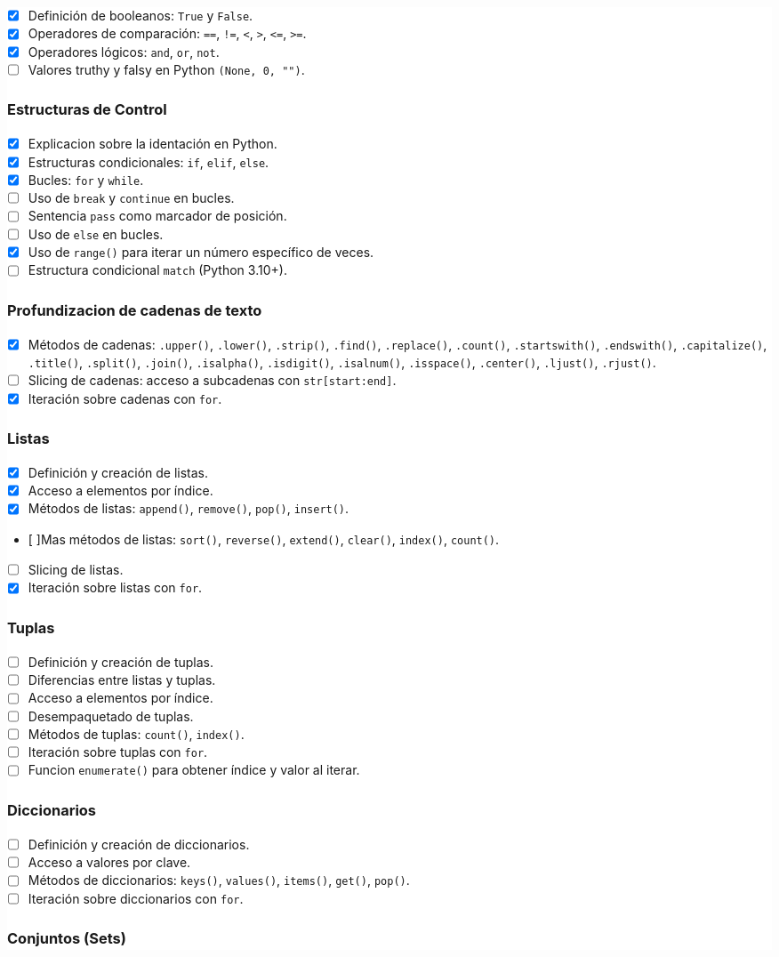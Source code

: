 - [x] Definición de booleanos: `True` y `False`.
- [x] Operadores de comparación: `==`, `!=`, `<`, `>`, `<=`, `>=`.
- [x] Operadores lógicos: `and`, `or`, `not`.
- [ ] Valores truthy y falsy en Python `(None, 0, "")`.

### Estructuras de Control

- [x] Explicacion sobre la identación en Python.
- [x] Estructuras condicionales: `if`, `elif`, `else`.
- [x] Bucles: `for` y `while`.
- [ ] Uso de `break` y `continue` en bucles.
- [ ] Sentencia `pass` como marcador de posición.
- [ ] Uso de `else` en bucles.
- [x] Uso de `range()` para iterar un número específico de veces.
- [ ] Estructura condicional `match` (Python 3.10+).

### Profundizacion de cadenas de texto

- [x] Métodos de cadenas: `.upper()`, `.lower()`, `.strip()`, `.find()`, `.replace()`, `.count()`, `.startswith()`, `.endswith()`, `.capitalize()`, `.title()`, `.split()`, `.join()`, `.isalpha()`, `.isdigit()`, `.isalnum()`, `.isspace()`, `.center()`, `.ljust()`, `.rjust()`.
- [ ] Slicing de cadenas: acceso a subcadenas con `str[start:end]`.
- [x] Iteración sobre cadenas con `for`.

### Listas

- [x] Definición y creación de listas.
- [x] Acceso a elementos por índice.
- [x] Métodos de listas: `append()`, `remove()`, `pop()`, `insert()`.
- [ ]Mas métodos de listas: `sort()`, `reverse()`, `extend()`, `clear()`, `index()`, `count()`.
- [ ] Slicing de listas.
- [x] Iteración sobre listas con `for`.

### Tuplas

- [ ] Definición y creación de tuplas.
- [ ] Diferencias entre listas y tuplas.
- [ ] Acceso a elementos por índice.
- [ ] Desempaquetado de tuplas.
- [ ] Métodos de tuplas: `count()`, `index()`.
- [ ] Iteración sobre tuplas con `for`.
- [ ] Funcion `enumerate()` para obtener índice y valor al iterar.

### Diccionarios

- [ ] Definición y creación de diccionarios.
- [ ] Acceso a valores por clave.
- [ ] Métodos de diccionarios: `keys()`, `values()`, `items()`, `get()`, `pop()`.
- [ ] Iteración sobre diccionarios con `for`.

### Conjuntos (Sets)
